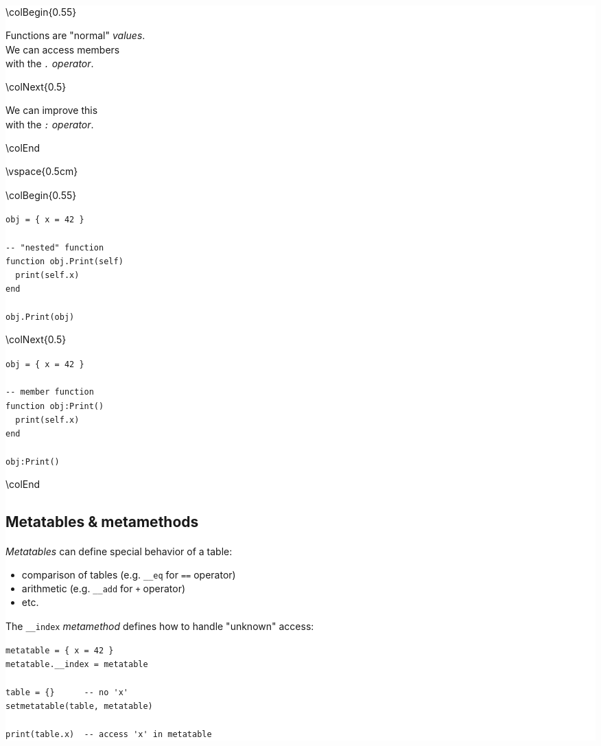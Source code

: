 \colBegin{0.55}

Functions are "normal" *values*.  
We can access members  
with the *`.` operator*.

\colNext{0.5}

We can improve this  
with the *`:` operator*.

\colEnd

\vspace{0.5cm}

\colBegin{0.55}

~~~{.lua}
obj = { x = 42 }

-- "nested" function
function obj.Print(self)
  print(self.x)
end

obj.Print(obj)
~~~

\colNext{0.5}

~~~{.lua}
obj = { x = 42 }

-- member function
function obj:Print()
  print(self.x)
end

obj:Print()
~~~

\colEnd


Metatables & metamethods
------------------------

*Metatables* can define special behavior of a table:

* comparison of tables (e.g. `__eq` for *`==`* operator)
* arithmetic (e.g. `__add` for *`+`* operator)
* etc.

The `__index` *metamethod* defines how to handle "unknown" access:

~~~{.lua}
metatable = { x = 42 }
metatable.__index = metatable

table = {}      -- no 'x'
setmetatable(table, metatable)

print(table.x)  -- access 'x' in metatable
~~~
